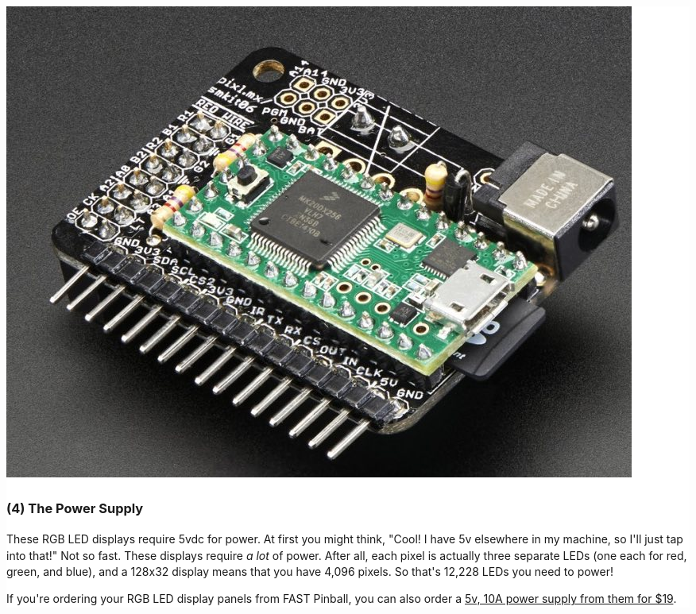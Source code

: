 ![image](/hardware/images/smartmatrix_shield_with_teensy.jpg)

### (4) The Power Supply

These RGB LED displays require 5vdc for power. At first you might think,
"Cool! I have 5v elsewhere in my machine, so I'll just tap into
that!" Not so fast. These displays require *a lot* of power. After all,
each pixel is actually three separate LEDs (one each for red, green, and
blue), and a 128x32 display means that you have 4,096 pixels. So that's
12,228 LEDs you need to power!

If you're ordering your RGB LED display panels from FAST Pinball, you
can also order a [5v, 10A power supply from them for
\$19](https://squareup.com/store/fast-pinball-llc/item/five-volt-ten-amp-switching-power-supply).
